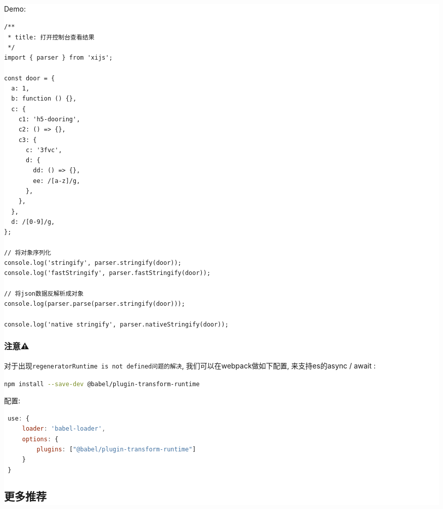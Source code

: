 Demo:

```tsx
/**
 * title: 打开控制台查看结果
 */
import { parser } from 'xijs';

const door = {
  a: 1,
  b: function () {},
  c: {
    c1: 'h5-dooring',
    c2: () => {},
    c3: {
      c: '3fvc',
      d: {
        dd: () => {},
        ee: /[a-z]/g,
      },
    },
  },
  d: /[0-9]/g,
};

// 将对象序列化
console.log('stringify', parser.stringify(door));
console.log('fastStringify', parser.fastStringify(door));

// 将json数据反解析成对象
console.log(parser.parse(parser.stringify(door)));

console.log('native stringify', parser.nativeStringify(door));
```

### 注意⚠️
对于出现`regeneratorRuntime is not defined问题的解决`, 我们可以在webpack做如下配置, 来支持es的async / await :
```bash
npm install --save-dev @babel/plugin-transform-runtime
```

配置:

```js
 use: {
     loader: 'babel-loader',
     options: {
         plugins: ["@babel/plugin-transform-runtime"]
     }
 }

```

## 更多推荐
